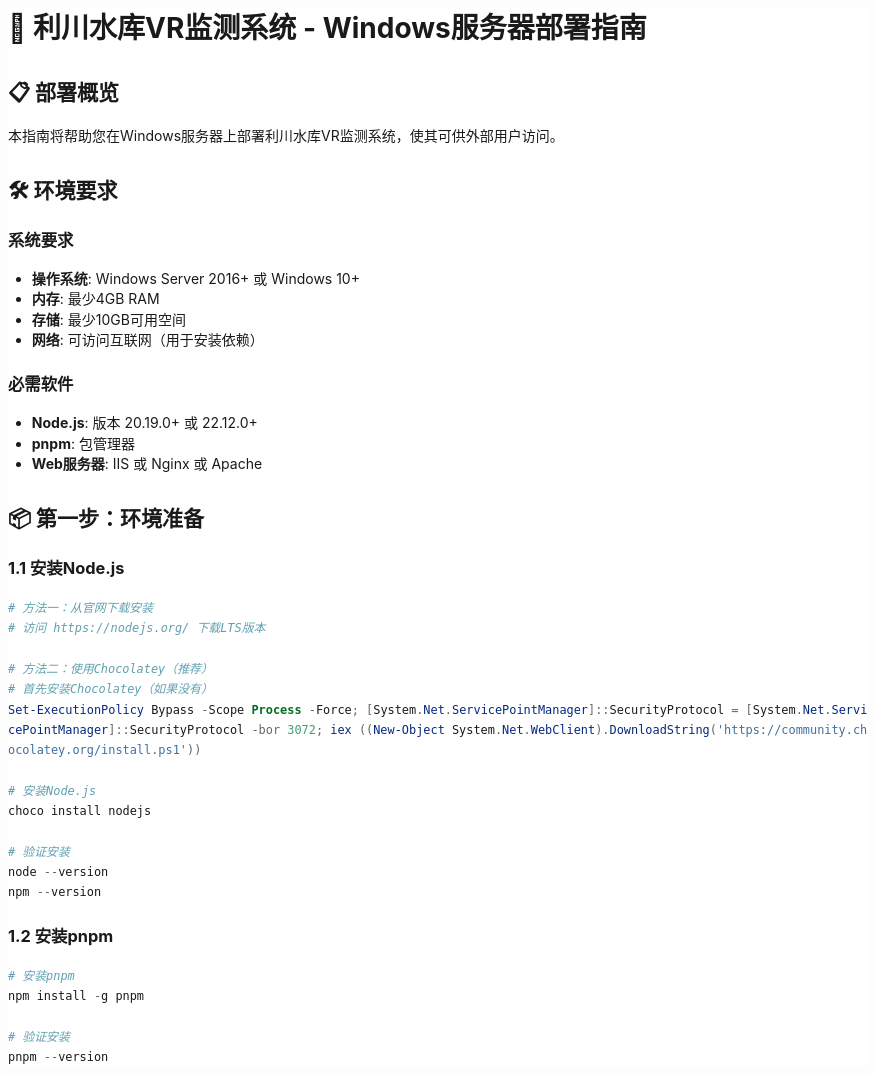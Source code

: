 # 🚀 利川水库VR监测系统 - Windows服务器部署指南

## 📋 部署概览

本指南将帮助您在Windows服务器上部署利川水库VR监测系统，使其可供外部用户访问。

## 🛠️ 环境要求

### 系统要求
- **操作系统**: Windows Server 2016+ 或 Windows 10+
- **内存**: 最少4GB RAM
- **存储**: 最少10GB可用空间
- **网络**: 可访问互联网（用于安装依赖）

### 必需软件
- **Node.js**: 版本 20.19.0+ 或 22.12.0+
- **pnpm**: 包管理器
- **Web服务器**: IIS 或 Nginx 或 Apache

## 📦 第一步：环境准备

### 1.1 安装Node.js

```powershell
# 方法一：从官网下载安装
# 访问 https://nodejs.org/ 下载LTS版本

# 方法二：使用Chocolatey（推荐）
# 首先安装Chocolatey（如果没有）
Set-ExecutionPolicy Bypass -Scope Process -Force; [System.Net.ServicePointManager]::SecurityProtocol = [System.Net.ServicePointManager]::SecurityProtocol -bor 3072; iex ((New-Object System.Net.WebClient).DownloadString('https://community.chocolatey.org/install.ps1'))

# 安装Node.js
choco install nodejs

# 验证安装
node --version
npm --version
```

### 1.2 安装pnpm

```powershell
# 安装pnpm
npm install -g pnpm

# 验证安装
pnpm --version
```
